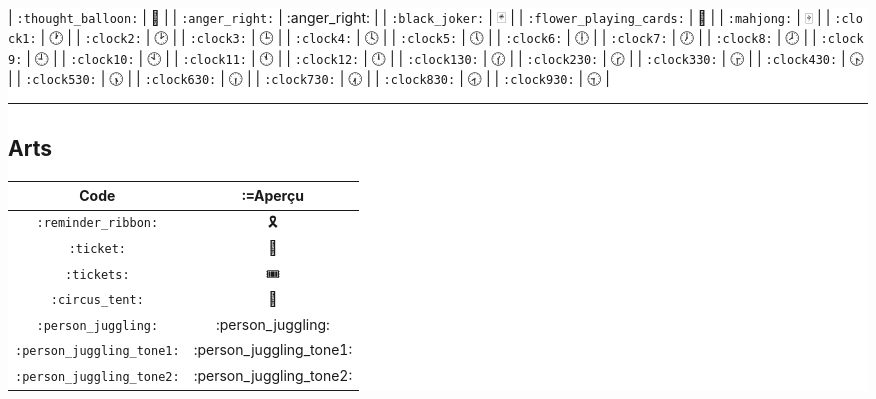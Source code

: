 | `:thought_balloon:` | :thought_balloon: |
| `:anger_right:` | :anger_right: |
| `:black_joker:` | :black_joker: |
| `:flower_playing_cards:` | :flower_playing_cards: |
| `:mahjong:` | :mahjong: |
| `:clock1:` | :clock1: |
| `:clock2:` | :clock2: |
| `:clock3:` | :clock3: |
| `:clock4:` | :clock4: |
| `:clock5:` | :clock5: |
| `:clock6:` | :clock6: |
| `:clock7:` | :clock7: |
| `:clock8:` | :clock8: |
| `:clock9:` | :clock9: |
| `:clock10:` | :clock10: |
| `:clock11:` | :clock11: |
| `:clock12:` | :clock12: |
| `:clock130:` | :clock130: |
| `:clock230:` | :clock230: |
| `:clock330:` | :clock330: |
| `:clock430:` | :clock430: |
| `:clock530:` | :clock530: |
| `:clock630:` | :clock630: |
| `:clock730:` | :clock730: |
| `:clock830:` | :clock830: |
| `:clock930:` | :clock930: |

----

## Arts

| Code | :=Aperçu |
| :---: | :----: |
| `:reminder_ribbon:` | :reminder_ribbon: |
| `:ticket:` | :ticket: |
| `:tickets:` | :tickets: |
| `:circus_tent:` | :circus_tent: |
| `:person_juggling:` | :person_juggling: |
| `:person_juggling_tone1:` | :person_juggling_tone1: |
| `:person_juggling_tone2:` | :person_juggling_tone2: |